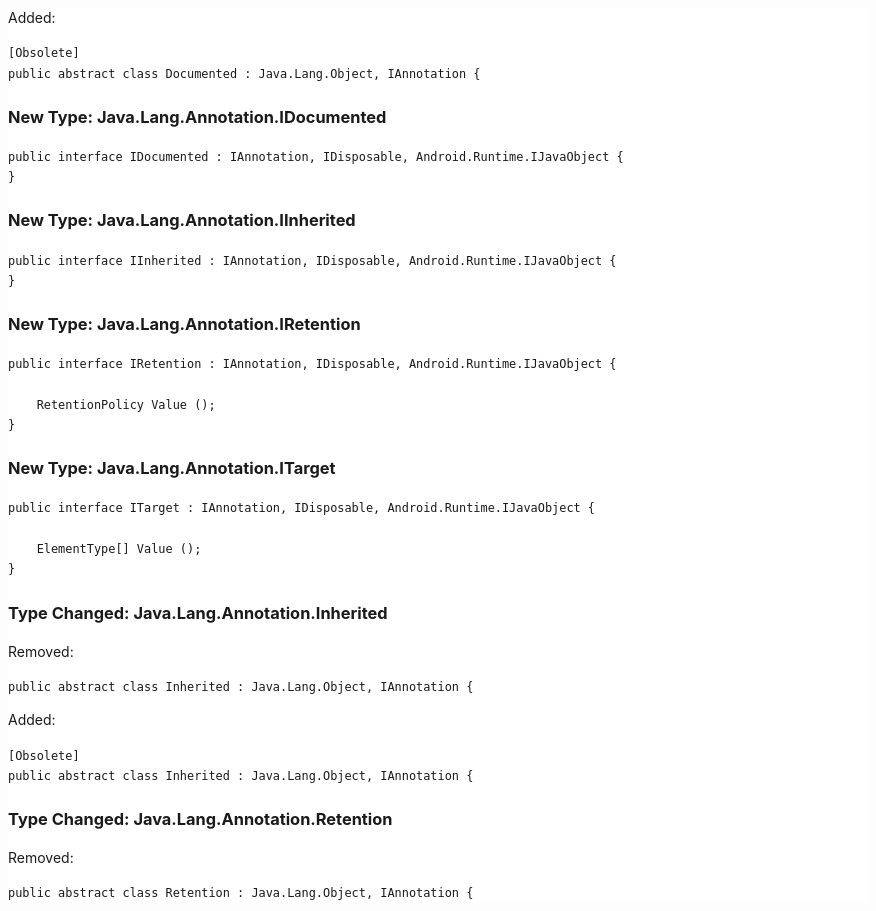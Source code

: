 Added:

```
[Obsolete]
public abstract class Documented : Java.Lang.Object, IAnnotation {
```

<h3 id='Java.Lang.Annotation.IDocumented'>New Type: Java.Lang.Annotation.IDocumented</h3>

```
public interface IDocumented : IAnnotation, IDisposable, Android.Runtime.IJavaObject {
}
```

<h3 id='Java.Lang.Annotation.IInherited'>New Type: Java.Lang.Annotation.IInherited</h3>

```
public interface IInherited : IAnnotation, IDisposable, Android.Runtime.IJavaObject {
}
```

<h3 id='Java.Lang.Annotation.IRetention'>New Type: Java.Lang.Annotation.IRetention</h3>

```
public interface IRetention : IAnnotation, IDisposable, Android.Runtime.IJavaObject {
	
	RetentionPolicy Value ();
}
```

<h3 id='Java.Lang.Annotation.ITarget'>New Type: Java.Lang.Annotation.ITarget</h3>

```
public interface ITarget : IAnnotation, IDisposable, Android.Runtime.IJavaObject {
	
	ElementType[] Value ();
}
```

<h3 id='Java.Lang.Annotation.Inherited'>Type Changed: Java.Lang.Annotation.Inherited</h3>

Removed:

```
public abstract class Inherited : Java.Lang.Object, IAnnotation {
```

Added:

```
[Obsolete]
public abstract class Inherited : Java.Lang.Object, IAnnotation {
```

<h3 id='Java.Lang.Annotation.Retention'>Type Changed: Java.Lang.Annotation.Retention</h3>

Removed:

```
public abstract class Retention : Java.Lang.Object, IAnnotation {
```
